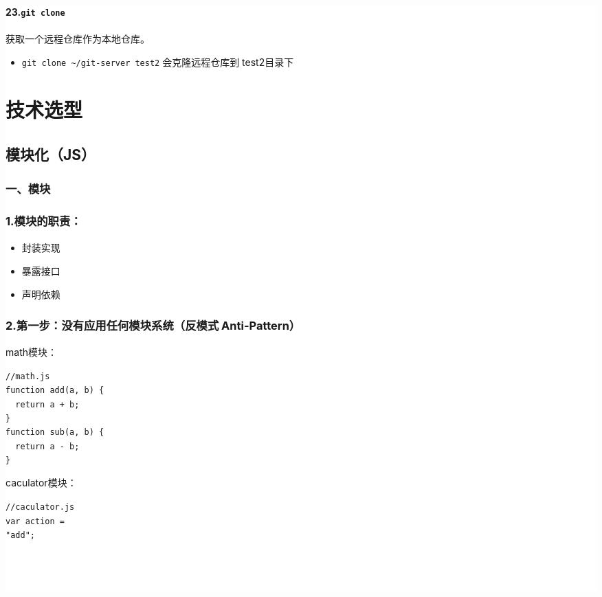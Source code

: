 </ul>
<h4>23.<code>git clone</code>
</h4>
<p>获取一个远程仓库作为本地仓库。</p>
<ul><li><p><code>git clone ~/git-server test2</code> 会克隆远程仓库到 test2目录下</p></li></ul>
<h1 id="articleHeader16">技术选型</h1>
<h2 id="articleHeader17">模块化（JS）</h2>
<h3 id="articleHeader18">一、模块</h3>
<h3 id="articleHeader19">1.模块的职责：</h3>
<ul>
<li><p>封装实现</p></li>
<li><p>暴露接口</p></li>
<li><p>声明依赖</p></li>
</ul>
<h3 id="articleHeader20">2.第一步：没有应用任何模块系统（反模式 Anti-Pattern）</h3>
<p>math模块：</p>
<div class="widget-codetool" style="display:none;">
      <div class="widget-codetool--inner">
      <span class="selectCode code-tool" data-toggle="tooltip" data-placement="top" title="" data-original-title="全选"></span>
      <span type="button" class="copyCode code-tool" data-toggle="tooltip" data-placement="top" data-clipboard-text="//math.js
function add(a, b) {
  return a + b;
}
function sub(a, b) {
  return a - b;
}
" title="" data-original-title="复制"></span>
      <span type="button" class="saveToNote code-tool" data-toggle="tooltip" data-placement="top" title="" data-original-title="放进笔记"></span>
      </div>
      </div><pre class="hljs ada"><code>//math.js
<span class="hljs-keyword">function</span> <span class="hljs-title">add</span>(a, b) {
  <span class="hljs-keyword">return</span> <span class="hljs-type">a</span> + b;
}
<span class="hljs-keyword">function</span> <span class="hljs-title">sub</span>(a, b) {
  <span class="hljs-keyword">return</span> <span class="hljs-type">a</span> - b;
}
</code></pre>
<p>caculator模块：</p>
<div class="widget-codetool" style="display:none;">
      <div class="widget-codetool--inner">
      <span class="selectCode code-tool" data-toggle="tooltip" data-placement="top" title="" data-original-title="全选"></span>
      <span type="button" class="copyCode code-tool" data-toggle="tooltip" data-placement="top" data-clipboard-text="//caculator.js
var action = &quot;add&quot;;

function compute(a, b){
  switch(action){
    case &quot;add&quot;: return add(a, b);
    case &quot;sub&quot;: return sub(a, b);
  }
}" title="" data-original-title="复制"></span>
      <span type="button" class="saveToNote code-tool" data-toggle="tooltip" data-placement="top" title="" data-original-title="放进笔记"></span>
      </div>
      </div><pre class="hljs actionscript"><code><span class="hljs-comment">//caculator.js</span>
<span class="hljs-keyword">var</span> action = <span class="hljs-string">"add"</span>;
